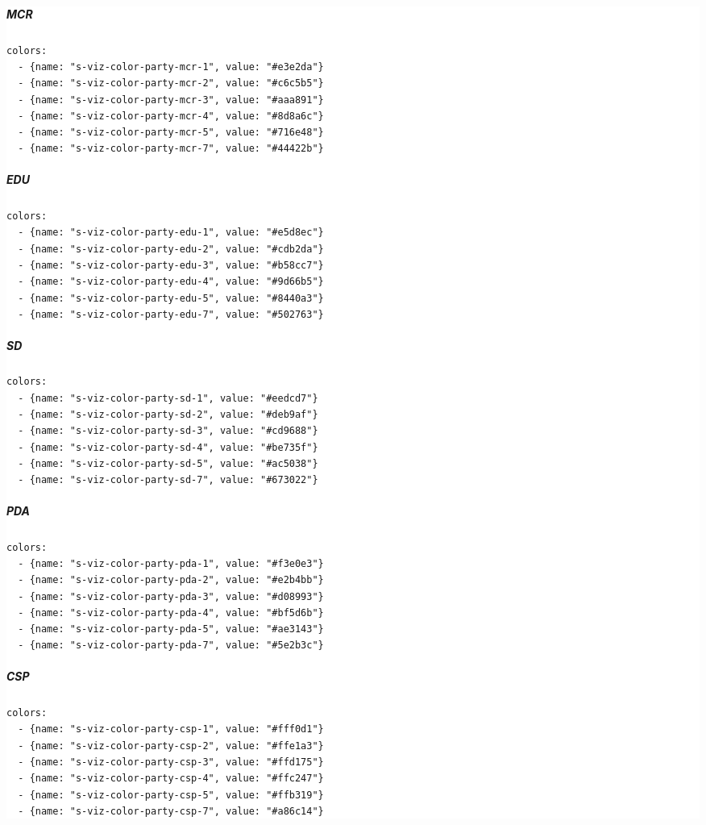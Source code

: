 ##### MCR

```color-palette|horizontal
colors:
  - {name: "s-viz-color-party-mcr-1", value: "#e3e2da"}
  - {name: "s-viz-color-party-mcr-2", value: "#c6c5b5"}
  - {name: "s-viz-color-party-mcr-3", value: "#aaa891"}
  - {name: "s-viz-color-party-mcr-4", value: "#8d8a6c"}
  - {name: "s-viz-color-party-mcr-5", value: "#716e48"}
  - {name: "s-viz-color-party-mcr-7", value: "#44422b"}
```

##### EDU

```color-palette|horizontal
colors:
  - {name: "s-viz-color-party-edu-1", value: "#e5d8ec"}
  - {name: "s-viz-color-party-edu-2", value: "#cdb2da"}
  - {name: "s-viz-color-party-edu-3", value: "#b58cc7"}
  - {name: "s-viz-color-party-edu-4", value: "#9d66b5"}
  - {name: "s-viz-color-party-edu-5", value: "#8440a3"}
  - {name: "s-viz-color-party-edu-7", value: "#502763"}
```

##### SD

```color-palette|horizontal
colors:
  - {name: "s-viz-color-party-sd-1", value: "#eedcd7"}
  - {name: "s-viz-color-party-sd-2", value: "#deb9af"}
  - {name: "s-viz-color-party-sd-3", value: "#cd9688"}
  - {name: "s-viz-color-party-sd-4", value: "#be735f"}
  - {name: "s-viz-color-party-sd-5", value: "#ac5038"}
  - {name: "s-viz-color-party-sd-7", value: "#673022"}
```

##### PDA

```color-palette|horizontal
colors:
  - {name: "s-viz-color-party-pda-1", value: "#f3e0e3"}
  - {name: "s-viz-color-party-pda-2", value: "#e2b4bb"}
  - {name: "s-viz-color-party-pda-3", value: "#d08993"}
  - {name: "s-viz-color-party-pda-4", value: "#bf5d6b"}
  - {name: "s-viz-color-party-pda-5", value: "#ae3143"}
  - {name: "s-viz-color-party-pda-7", value: "#5e2b3c"}
```

##### CSP

```color-palette|horizontal
colors:
  - {name: "s-viz-color-party-csp-1", value: "#fff0d1"}
  - {name: "s-viz-color-party-csp-2", value: "#ffe1a3"}
  - {name: "s-viz-color-party-csp-3", value: "#ffd175"}
  - {name: "s-viz-color-party-csp-4", value: "#ffc247"}
  - {name: "s-viz-color-party-csp-5", value: "#ffb319"}
  - {name: "s-viz-color-party-csp-7", value: "#a86c14"}
```
